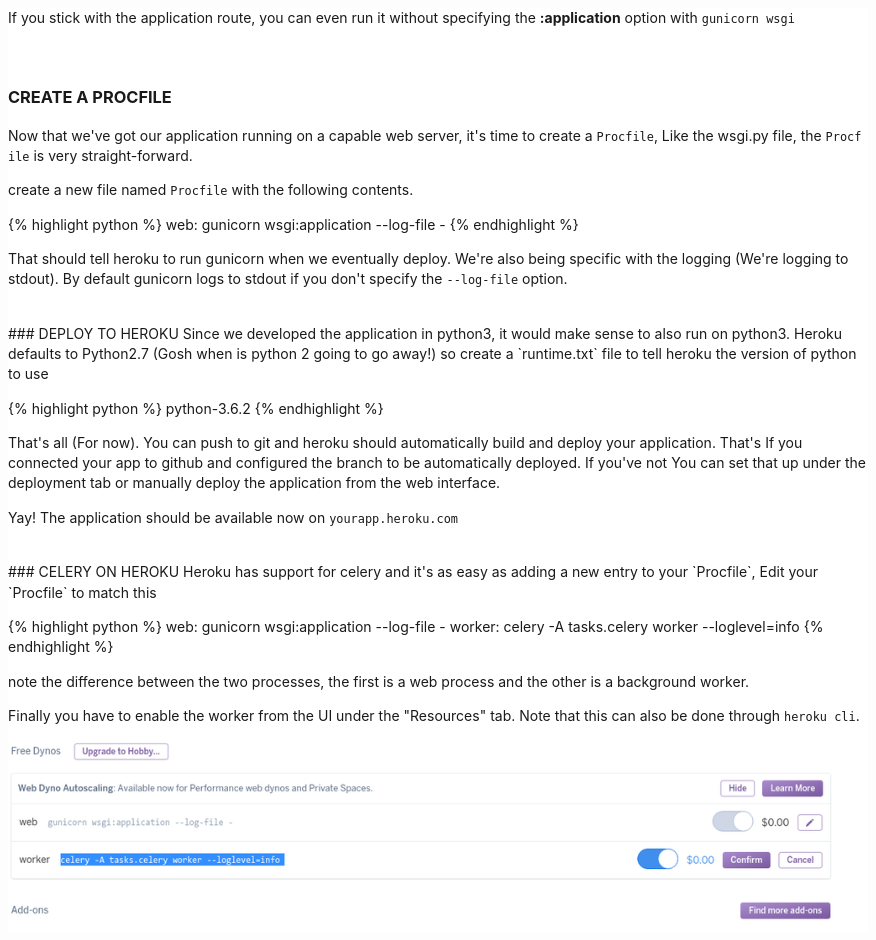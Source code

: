 If you stick with the application route, you can even run it without specifying the **:application** option with `gunicorn wsgi`

<br />

### CREATE A PROCFILE
Now that we've got our application running on a capable web server, it's time to create a `Procfile`, Like the wsgi.py file, the `Procfile` is very straight-forward.

create a new file named `Procfile` with the following contents.

{% highlight python %}
web: gunicorn wsgi:application --log-file -
{% endhighlight %}

That should tell heroku to run gunicorn when we eventually deploy. We're also being specific with the logging (We're logging to stdout). By default gunicorn logs to stdout if you don't specify the `--log-file` option.

<br />
### DEPLOY TO HEROKU
Since we developed the application in python3, it would make sense to also run on python3. Heroku defaults to Python2.7 (Gosh when is python 2 going to go away!) so create a `runtime.txt` file to tell heroku the version of python to use

{% highlight python %}
python-3.6.2
{% endhighlight %}

That's all (For now). You can push to git and heroku should automatically build and deploy your application. That's If you connected your app to github and configured the branch to be automatically deployed. If you've not You can set that up under the deployment tab or manually deploy the application from the web interface.

Yay! The application should be available now on `yourapp.heroku.com`

<br />
### CELERY ON HEROKU
Heroku has support for celery and it's as easy as adding a new entry to your `Procfile`, Edit your `Procfile` to match this

{% highlight python %}
web: gunicorn wsgi:application --log-file -
worker: celery -A tasks.celery worker --loglevel=info
{% endhighlight %}

note the difference between the two processes, the first is a web process and the other is a background worker.

Finally you have to enable the worker from the UI under the "Resources" tab. Note that this can also be done through `heroku cli`.

![Celery worker](/images/flask-10-celery.png)
